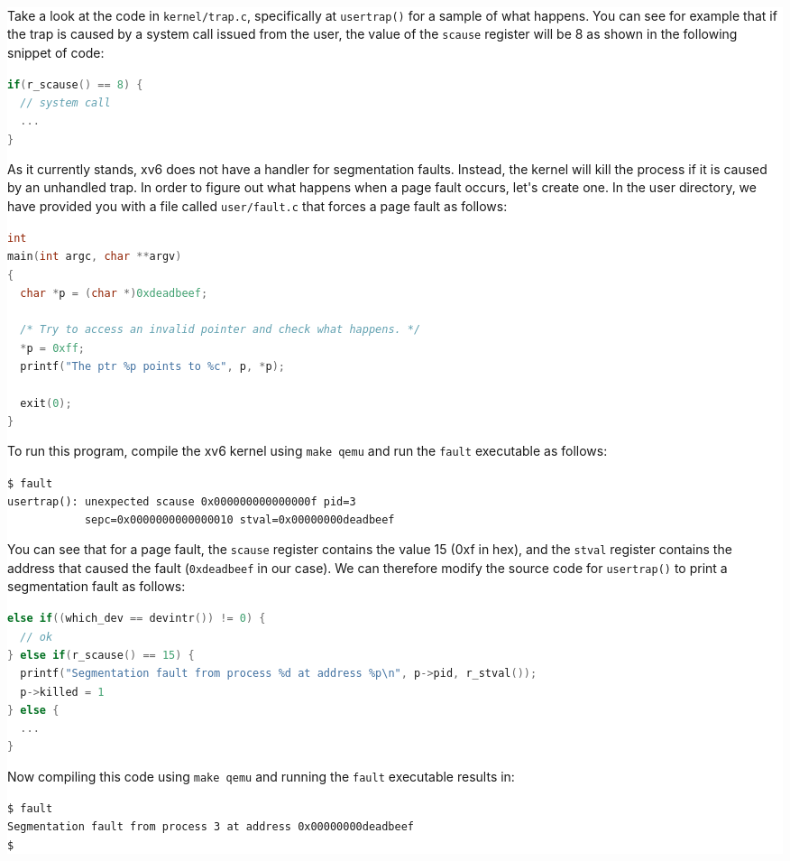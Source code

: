Take a look at the code in `kernel/trap.c`, specifically at `usertrap()` for a
sample of what happens. You can see for example that if the trap is caused by a
system call issued from the user, the value of the `scause` register will be 8
as shown in the following snippet of code:
```c
if(r_scause() == 8) {
  // system call
  ...
}
```

As it currently stands, xv6 does not have a handler for segmentation faults.
Instead, the kernel will kill the process if it is caused by an unhandled trap.
In order to figure out what happens when a page fault occurs, let's create one.
In the user directory, we have provided you with a file called `user/fault.c`
that forces a page fault as follows:
```c
int
main(int argc, char **argv)
{
  char *p = (char *)0xdeadbeef;

  /* Try to access an invalid pointer and check what happens. */
  *p = 0xff;
  printf("The ptr %p points to %c", p, *p);

  exit(0);
}
```

To run this program, compile the xv6 kernel using `make qemu` and run the
`fault` executable as follows:
```shell
$ fault
usertrap(): unexpected scause 0x000000000000000f pid=3
            sepc=0x0000000000000010 stval=0x00000000deadbeef
```

You can see that for a page fault, the `scause` register contains the value 15
(0xf in hex), and the `stval` register contains the address that caused the
fault (`0xdeadbeef` in our case). We can therefore modify the source code for
`usertrap()` to print a segmentation fault as follows:
```c
else if((which_dev == devintr()) != 0) {
  // ok
} else if(r_scause() == 15) {
  printf("Segmentation fault from process %d at address %p\n", p->pid, r_stval());
  p->killed = 1
} else {
  ...
}
```

Now compiling this code using `make qemu` and running the `fault` executable
results in:
```shell
$ fault
Segmentation fault from process 3 at address 0x00000000deadbeef
$
```
